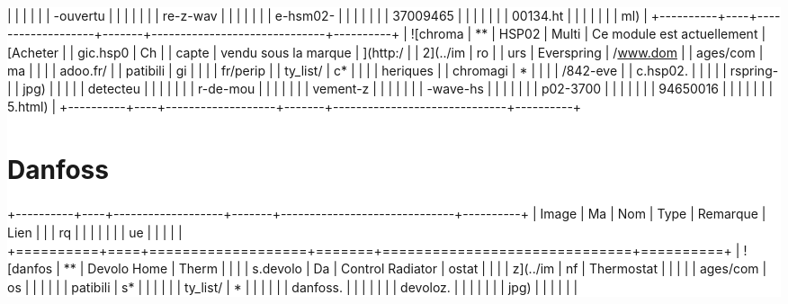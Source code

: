 |          |    |                   |       |                              | -ouvertu |
|          |    |                   |       |                              | re-z-wav |
|          |    |                   |       |                              | e-hsm02- |
|          |    |                   |       |                              | 37009465 |
|          |    |                   |       |                              | 00134.ht |
|          |    |                   |       |                              | ml)      |
+----------+----+-------------------+-------+------------------------------+----------+
| ![chroma | ** | HSP02             | Multi | Ce module est actuellement   | [Acheter |
| gic.hsp0 | Ch |                   | capte | vendu sous la marque         | ](http:/ |
| 2](../im | ro |                   | urs   | Everspring                   | /www.dom |
| ages/com | ma |                   |       |                              | adoo.fr/ |
| patibili | gi |                   |       |                              | fr/perip |
| ty_list/ | c* |                   |       |                              | heriques |
| chromagi | *  |                   |       |                              | /842-eve |
| c.hsp02. |    |                   |       |                              | rspring- |
| jpg)     |    |                   |       |                              | detecteu |
|          |    |                   |       |                              | r-de-mou |
|          |    |                   |       |                              | vement-z |
|          |    |                   |       |                              | -wave-hs |
|          |    |                   |       |                              | p02-3700 |
|          |    |                   |       |                              | 94650016 |
|          |    |                   |       |                              | 5.html)  |
+----------+----+-------------------+-------+------------------------------+----------+

Danfoss 
=======

+----------+----+-------------------+-------+------------------------------+----------+
| Image    | Ma | Nom               | Type  | Remarque                     | Lien     |
|          | rq |                   |       |                              |          |
|          | ue |                   |       |                              |          |
+==========+====+===================+=======+==============================+==========+
| ![danfos | ** | Devolo Home       | Therm |                              |          |
| s.devolo | Da | Control Radiator  | ostat |                              |          |
| z](../im | nf | Thermostat        |       |                              |          |
| ages/com | os |                   |       |                              |          |
| patibili | s* |                   |       |                              |          |
| ty_list/ | *  |                   |       |                              |          |
| danfoss. |    |                   |       |                              |          |
| devoloz. |    |                   |       |                              |          |
| jpg)     |    |                   |       |                              |          |